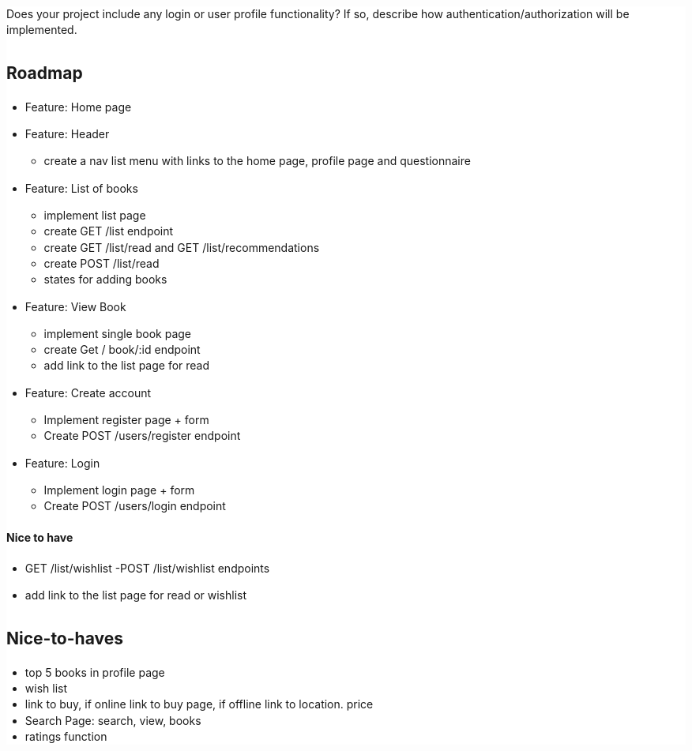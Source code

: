 Does your project include any login or user profile functionality? If so, describe how authentication/authorization will be implemented.

## Roadmap

- Feature: Home page

- Feature: Header

  - create a nav list menu with links to the home page, profile page and questionnaire

- Feature: List of books

  - implement list page
  - create GET /list endpoint
  - create GET /list/read and GET /list/recommendations
  - create POST /list/read
  - states for adding books

- Feature: View Book

  - implement single book page
  - create Get / book/:id endpoint
  - add link to the list page for read

- Feature: Create account

  - Implement register page + form
  - Create POST /users/register endpoint

- Feature: Login
  - Implement login page + form
  - Create POST /users/login endpoint

#### Nice to have

- GET /list/wishlist
  -POST /list/wishlist endpoints

- add link to the list page for read or wishlist

## Nice-to-haves

- top 5 books in profile page
- wish list
- link to buy, if online link to buy page, if offline link to location. price
- Search Page: search, view, books
- ratings function
